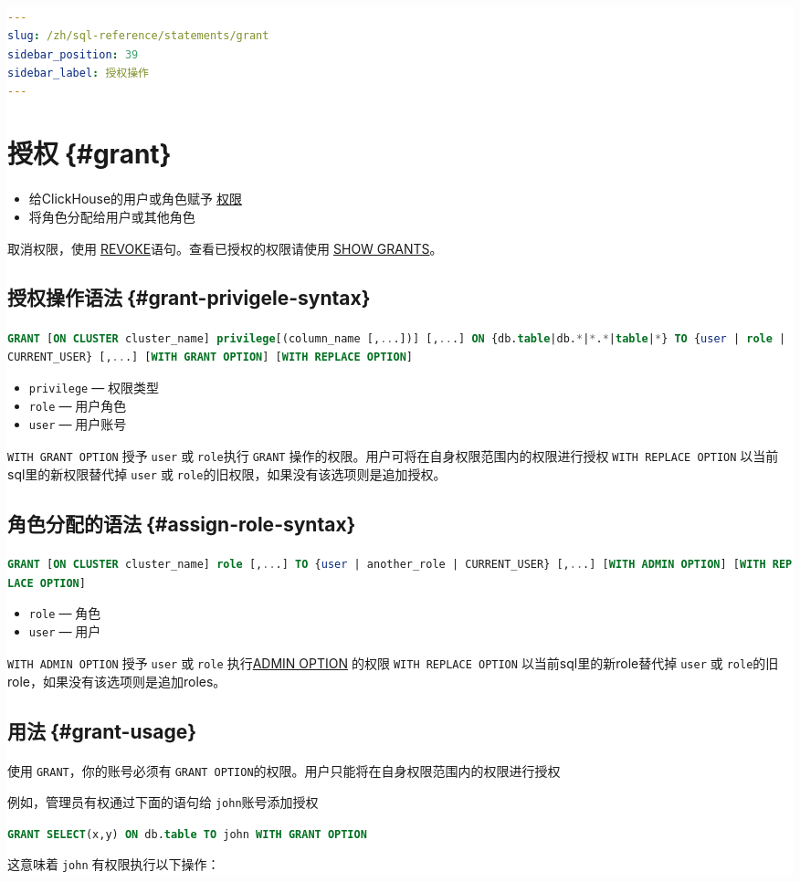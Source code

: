 ```yaml
---
slug: /zh/sql-reference/statements/grant
sidebar_position: 39
sidebar_label: 授权操作
---
```


# 授权 {#grant}
-   给ClickHouse的用户或角色赋予 [权限](#grant-privileges)
-   将角色分配给用户或其他角色

取消权限，使用 [REVOKE](../../sql-reference/statements/revoke.md)语句。查看已授权的权限请使用 [SHOW GRANTS](/sql-reference/statements/show#show-grants)。

## 授权操作语法 {#grant-privigele-syntax}

``` sql
GRANT [ON CLUSTER cluster_name] privilege[(column_name [,...])] [,...] ON {db.table|db.*|*.*|table|*} TO {user | role | CURRENT_USER} [,...] [WITH GRANT OPTION] [WITH REPLACE OPTION]
```

-   `privilege` — 权限类型
-   `role` — 用户角色
-   `user` — 用户账号

`WITH GRANT OPTION` 授予 `user` 或 `role`执行 `GRANT` 操作的权限。用户可将在自身权限范围内的权限进行授权
`WITH REPLACE OPTION` 以当前sql里的新权限替代掉 `user` 或 `role`的旧权限，如果没有该选项则是追加授权。

## 角色分配的语法 {#assign-role-syntax}

``` sql
GRANT [ON CLUSTER cluster_name] role [,...] TO {user | another_role | CURRENT_USER} [,...] [WITH ADMIN OPTION] [WITH REPLACE OPTION]
```

-   `role` —  角色
-   `user` —  用户

 `WITH ADMIN OPTION`  授予 `user` 或 `role` 执行[ADMIN OPTION](#admin-option-privilege) 的权限
`WITH REPLACE OPTION` 以当前sql里的新role替代掉 `user` 或 `role`的旧role，如果没有该选项则是追加roles。

## 用法 {#grant-usage}

使用 `GRANT`，你的账号必须有 `GRANT OPTION`的权限。用户只能将在自身权限范围内的权限进行授权

例如，管理员有权通过下面的语句给 `john`账号添加授权

``` sql
GRANT SELECT(x,y) ON db.table TO john WITH GRANT OPTION
```

这意味着 `john` 有权限执行以下操作：
